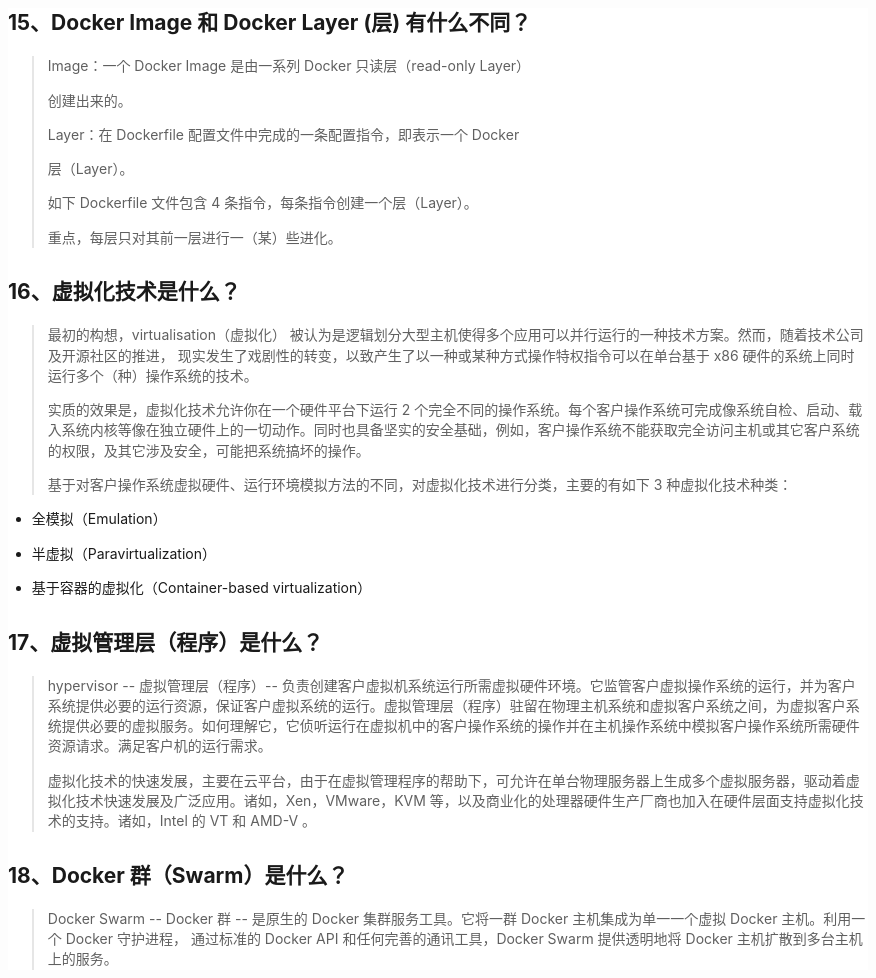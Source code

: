 ##  15、Docker Image 和 Docker Layer (层) 有什么不同？

> Image：一个 Docker Image 是由一系列 Docker 只读层（read-only Layer）
>
> 创建出来的。
>
> Layer：在 Dockerfile 配置文件中完成的一条配置指令，即表示一个 Docker
>
> 层（Layer）。
>
> 如下 Dockerfile 文件包含 4 条指令，每条指令创建一个层（Layer）。
>
> 重点，每层只对其前一层进行一（某）些进化。

## 16、虚拟化技术是什么？

> 最初的构想，virtualisation（虚拟化）
> 被认为是逻辑划分大型主机使得多个应用可以并行运行的一种技术方案。然而，随着技术公司及开源社区的推进，
> 现实发生了戏剧性的转变，以致产生了以一种或某种方式操作特权指令可以在单台基于
> x86 硬件的系统上同时运行多个（种）操作系统的技术。
>
> 
> 实质的效果是，虚拟化技术允许你在一个硬件平台下运行
> 2
> 个完全不同的操作系统。每个客户操作系统可完成像系统自检、启动、载入系统内核等像在独立硬件上的一切动作。同时也具备坚实的安全基础，例如，客户操作系统不能获取完全访问主机或其它客户系统的权限，及其它涉及安全，可能把系统搞坏的操作。
>
> 基于对客户操作系统虚拟硬件、运行环境模拟方法的不同，对虚拟化技术进行分类，主要的有如下
> 3 种虚拟化技术种类：

-   全模拟（Emulation）

-   半虚拟（Paravirtualization）

-   基于容器的虚拟化（Container-based virtualization）

## 17、虚拟管理层（程序）是什么？

> hypervisor \-- 虚拟管理层（程序）\--
> 负责创建客户虚拟机系统运行所需虚拟硬件环境。它监管客户虚拟操作系统的运行，并为客户系统提供必要的运行资源，保证客户虚拟系统的运行。虚拟管理层（程序）驻留在物理主机系统和虚拟客户系统之间，为虚拟客户系统提供必要的虚拟服务。如何理解它，它侦听运行在虚拟机中的客户操作系统的操作并在主机操作系统中模拟客户操作系统所需硬件资源请求。满足客户机的运行需求。
>
> 虚拟化技术的快速发展，主要在云平台，由于在虚拟管理程序的帮助下，可允许在单台物理服务器上生成多个虚拟服务器，驱动着虚拟化技术快速发展及广泛应用。诸如，Xen，VMware，KVM
> 等，以及商业化的处理器硬件生产厂商也加入在硬件层面支持虚拟化技术的支持。诸如，Intel
> 的 VT 和 AMD-V 。

## 18、Docker 群（Swarm）是什么？

> 
> Docker Swarm \-- Docker 群 \-- 是原生的
> Docker 集群服务工具。它将一群 Docker 主机集成为单一一个虚拟 Docker
> 主机。利用一个 Docker 守护进程， 通过标准的 Docker API
> 和任何完善的通讯工具，Docker Swarm 提供透明地将 Docker
> 主机扩散到多台主机上的服务。

